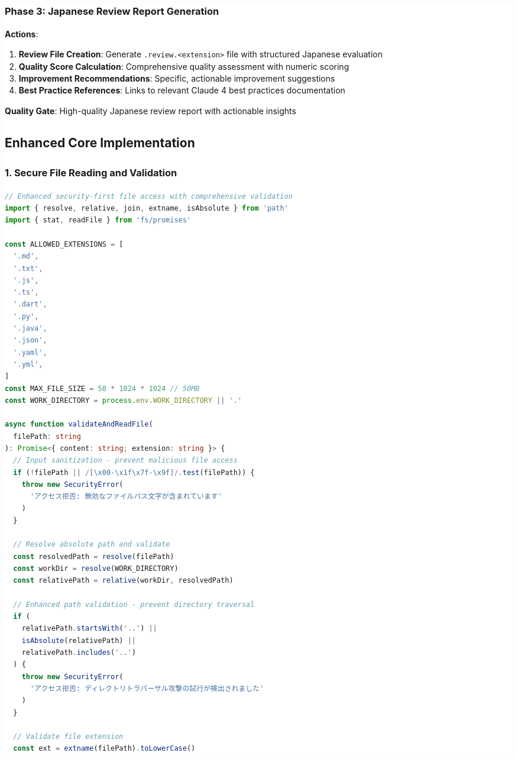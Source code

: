 ### Phase 3: Japanese Review Report Generation

**Actions**:

1. **Review File Creation**: Generate `.review.<extension>` file with structured Japanese evaluation
2. **Quality Score Calculation**: Comprehensive quality assessment with numeric scoring
3. **Improvement Recommendations**: Specific, actionable improvement suggestions
4. **Best Practice References**: Links to relevant Claude 4 best practices documentation

**Quality Gate**: High-quality Japanese review report with actionable insights

## Enhanced Core Implementation

### 1. Secure File Reading and Validation

```typescript
// Enhanced security-first file access with comprehensive validation
import { resolve, relative, join, extname, isAbsolute } from 'path'
import { stat, readFile } from 'fs/promises'

const ALLOWED_EXTENSIONS = [
  '.md',
  '.txt',
  '.js',
  '.ts',
  '.dart',
  '.py',
  '.java',
  '.json',
  '.yaml',
  '.yml',
]
const MAX_FILE_SIZE = 50 * 1024 * 1024 // 50MB
const WORK_DIRECTORY = process.env.WORK_DIRECTORY || '.'

async function validateAndReadFile(
  filePath: string
): Promise<{ content: string; extension: string }> {
  // Input sanitization - prevent malicious file access
  if (!filePath || /[\x00-\x1f\x7f-\x9f]/.test(filePath)) {
    throw new SecurityError(
      'アクセス拒否: 無効なファイルパス文字が含まれています'
    )
  }

  // Resolve absolute path and validate
  const resolvedPath = resolve(filePath)
  const workDir = resolve(WORK_DIRECTORY)
  const relativePath = relative(workDir, resolvedPath)

  // Enhanced path validation - prevent directory traversal
  if (
    relativePath.startsWith('..') ||
    isAbsolute(relativePath) ||
    relativePath.includes('..')
  ) {
    throw new SecurityError(
      'アクセス拒否: ディレクトリトラバーサル攻撃の試行が検出されました'
    )
  }

  // Validate file extension
  const ext = extname(filePath).toLowerCase()
```